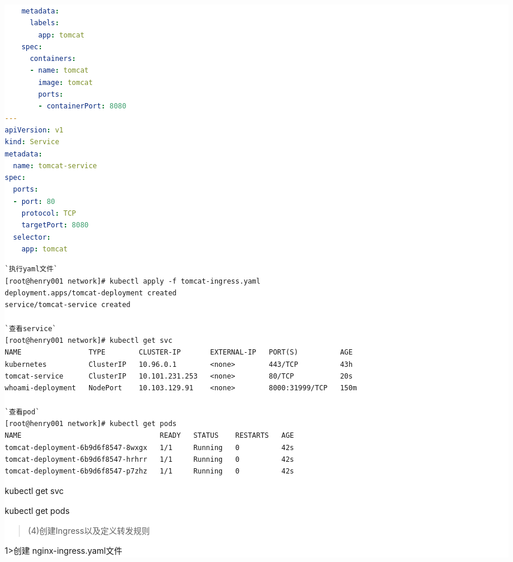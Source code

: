 ```yaml
    metadata:
      labels:
        app: tomcat
    spec:
      containers:
      - name: tomcat
        image: tomcat
        ports:
        - containerPort: 8080
---
apiVersion: v1
kind: Service
metadata:
  name: tomcat-service
spec:
  ports:
  - port: 80   
    protocol: TCP
    targetPort: 8080
  selector:
    app: tomcat
```

```shell
`执行yaml文件`
[root@henry001 network]# kubectl apply -f tomcat-ingress.yaml
deployment.apps/tomcat-deployment created
service/tomcat-service created

`查看service`
[root@henry001 network]# kubectl get svc 
NAME                TYPE        CLUSTER-IP       EXTERNAL-IP   PORT(S)          AGE
kubernetes          ClusterIP   10.96.0.1        <none>        443/TCP          43h
tomcat-service      ClusterIP   10.101.231.253   <none>        80/TCP           20s
whoami-deployment   NodePort    10.103.129.91    <none>        8000:31999/TCP   150m

`查看pod`
[root@henry001 network]# kubectl get pods
NAME                                 READY   STATUS    RESTARTS   AGE
tomcat-deployment-6b9d6f8547-8wxgx   1/1     Running   0          42s
tomcat-deployment-6b9d6f8547-hrhrr   1/1     Running   0          42s
tomcat-deployment-6b9d6f8547-p7zhz   1/1     Running   0          42s
```



kubectl get svc 

kubectl get pods

> (4)创建Ingress以及定义转发规则

1>创建 nginx-ingress.yaml文件
